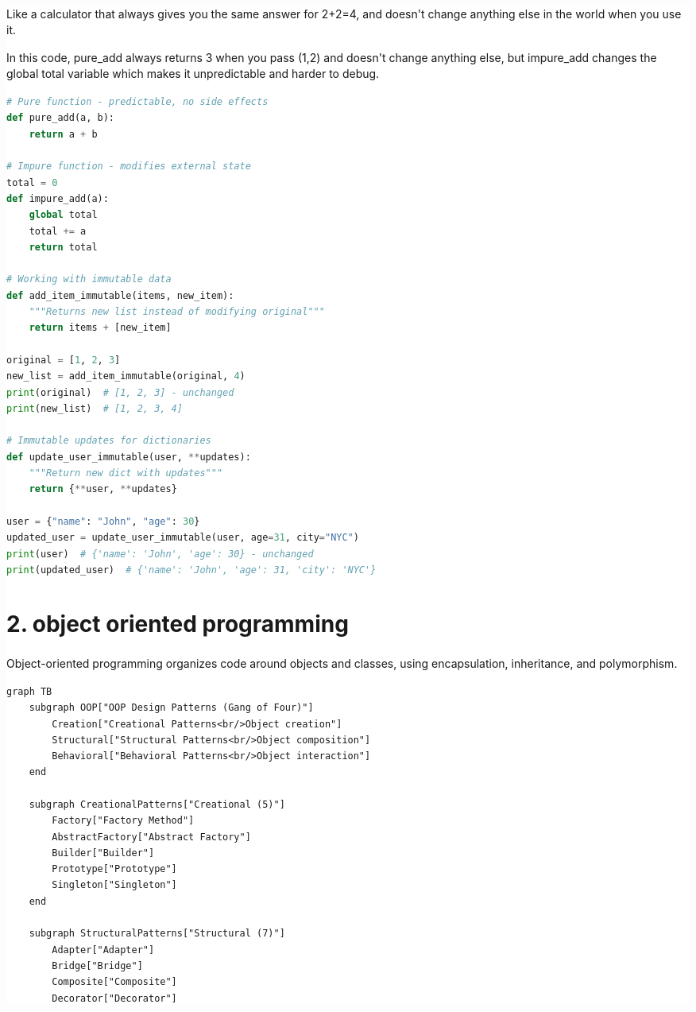Like a calculator that always gives you the same answer for 2+2=4, and doesn't change anything else in the world when you use it.

In this code, pure_add always returns 3 when you pass (1,2) and doesn't change anything else, but impure_add changes the global total variable which makes it unpredictable and harder to debug.

```python
# Pure function - predictable, no side effects
def pure_add(a, b):
    return a + b

# Impure function - modifies external state
total = 0
def impure_add(a):
    global total
    total += a
    return total

# Working with immutable data
def add_item_immutable(items, new_item):
    """Returns new list instead of modifying original"""
    return items + [new_item]

original = [1, 2, 3]
new_list = add_item_immutable(original, 4)
print(original)  # [1, 2, 3] - unchanged
print(new_list)  # [1, 2, 3, 4]

# Immutable updates for dictionaries
def update_user_immutable(user, **updates):
    """Return new dict with updates"""
    return {**user, **updates}

user = {"name": "John", "age": 30}
updated_user = update_user_immutable(user, age=31, city="NYC")
print(user)  # {'name': 'John', 'age': 30} - unchanged
print(updated_user)  # {'name': 'John', 'age': 31, 'city': 'NYC'}
```

# 2. **object oriented programming**

Object-oriented programming organizes code around objects and classes, using encapsulation, inheritance, and polymorphism.

```mermaid
graph TB
    subgraph OOP["OOP Design Patterns (Gang of Four)"]
        Creation["Creational Patterns<br/>Object creation"]
        Structural["Structural Patterns<br/>Object composition"]
        Behavioral["Behavioral Patterns<br/>Object interaction"]
    end

    subgraph CreationalPatterns["Creational (5)"]
        Factory["Factory Method"]
        AbstractFactory["Abstract Factory"]
        Builder["Builder"]
        Prototype["Prototype"]
        Singleton["Singleton"]
    end

    subgraph StructuralPatterns["Structural (7)"]
        Adapter["Adapter"]
        Bridge["Bridge"]
        Composite["Composite"]
        Decorator["Decorator"]
```